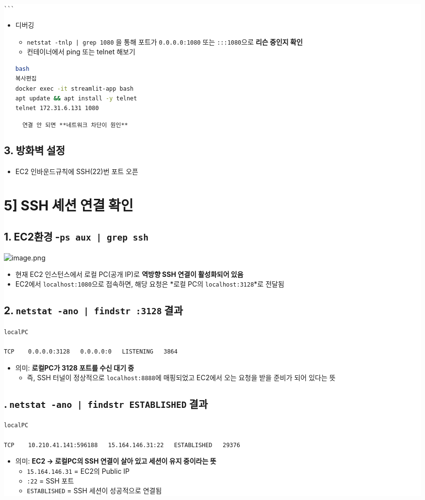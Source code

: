     ```
    
- 디버깅
    - `netstat -tnlp | grep 1080` 을 통해 포트가 `0.0.0.0:1080` 또는 `:::1080`으로 **리슨 중인지 확인**
    - 컨테이너에서 ping 또는 telnet 해보기
    
    ```bash
    bash
    복사편집
    docker exec -it streamlit-app bash
    apt update && apt install -y telnet
    telnet 172.31.6.131 1080
    ```
    
        연결 안 되면 **네트워크 차단이 원인**
    

## 3. 방화벽 설정

- EC2 인바운드규칙에 SSH(22)번 포트 오픈

# 5] SSH 셰션 연결 확인

## 1. EC2환경 -`ps aux | grep ssh`

![image.png](attachment:74377ca2-5ed0-4188-98de-9ea2b8dcfd56:image.png)

- 현재 EC2 인스턴스에서 로컬 PC(공개 IP)로 **역방향 SSH 연결이 활성화되어 있음**
- EC2에서 `localhost:1080`으로 접속하면, 해당 요청은 *로컬 PC의 `localhost:3128`*로 전달됨

## 2. `netstat -ano | findstr :3128` 결과

```
localPC

TCP    0.0.0.0:3128   0.0.0.0:0   LISTENING   3864
```

- 의미: **로컬PC가 3128 포트를 수신 대기 중**
    - 즉, SSH 터널이 정상적으로 `localhost:8888`에 매핑되었고 EC2에서 오는 요청을 받을 준비가 되어 있다는 뜻

## . `netstat -ano | findstr ESTABLISHED` 결과

```
localPC

TCP    10.210.41.141:596188   15.164.146.31:22   ESTABLISHED   29376
```

- 의미: **EC2 → 로컬PC의 SSH 연결이 살아 있고 세션이 유지 중이라는 뜻**
    - `15.164.146.31` = EC2의 Public IP
    - `:22` = SSH 포트
    - `ESTABLISHED` = SSH 세션이 성공적으로 연결됨
